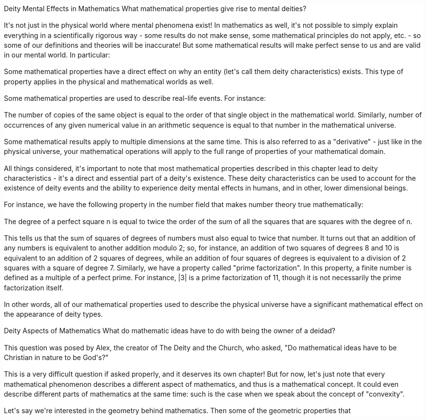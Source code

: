 Deity Mental Effects in Mathematics
What mathematical properties give rise to mental deities?

It's not just in the physical world where mental phenomena exist! In mathematics as well, it's not possible to simply explain everything in a scientifically rigorous way - some results do not make sense, some mathematical principles do not apply, etc. - so some of our definitions and theories will be inaccurate! But some mathematical results will make perfect sense to us and are valid in our mental world. In particular:

Some mathematical properties have a direct effect on why an entity (let's call them deity characteristics) exists. This type of property applies in the physical and mathematical worlds as well.

Some mathematical properties are used to describe real-life events. For instance:

The number of copies of the same object is equal to the order of that single object in the mathematical world. Similarly, number of occurrences of any given numerical value in an arithmetic sequence is equal to that number in the mathematical universe.

Some mathematical results apply to multiple dimensions at the same time. This is also referred to as a "derivative" - just like in the physical universe, your mathematical operations will apply to the full range of properties of your mathematical domain.

All things considered, it's important to note that most mathematical properties described in this chapter lead to deity characteristics - it's a direct and essential part of a deity's existence. These deity characteristics can be used to account for the existence of deity events and the ability to experience deity mental effects in humans, and in other, lower dimensional beings.

For instance, we have the following property in the number field that makes number theory true mathematically:

The degree of a perfect square n is equal to twice the order of the sum of all the squares that are squares with the degree of n.

This tells us that the sum of squares of degrees of numbers must also equal to twice that number. It turns out that an addition of any numbers is equivalent to another addition modulo 2; so, for instance, an addition of two squares of degrees 8 and 10 is equivalent to an addition of 2 squares of degrees, while an addition of four squares of degrees is equivalent to a division of 2 squares with a square of degree 7.
Similarly, we have a property called "prime factorization". In this property, a finite number is defined as a multiple of a perfect prime. For instance, |3| is a prime factorization of 11, though it is not necessarily the prime factorization itself.

In other words, all of our mathematical properties used to describe the physical universe have a significant mathematical effect on the appearance of deity types.

Deity Aspects of Mathematics
What do mathematic ideas have to do with being the owner of a deidad?

This question was posed by Alex, the creator of The Deity and the Church, who asked, "Do mathematical ideas have to be Christian in nature to be God's?"

This is a very difficult question if asked properly, and it deserves its own chapter! But for now, let's just note that every mathematical phenomenon describes a different aspect of mathematics, and thus is a mathematical concept. It could even describe different parts of mathematics at the same time: such is the case when we speak about the concept of "convexity".

Let's say we're interested in the geometry behind mathematics. Then some of the geometric properties that
